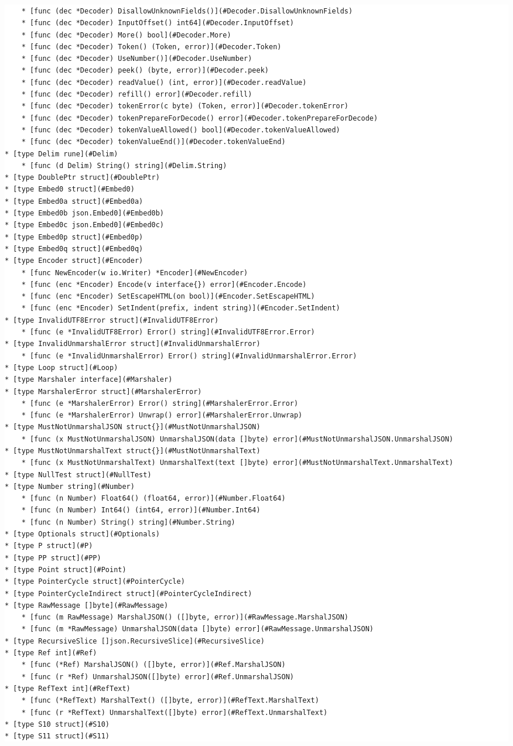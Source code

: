         * [func (dec *Decoder) DisallowUnknownFields()](#Decoder.DisallowUnknownFields)
        * [func (dec *Decoder) InputOffset() int64](#Decoder.InputOffset)
        * [func (dec *Decoder) More() bool](#Decoder.More)
        * [func (dec *Decoder) Token() (Token, error)](#Decoder.Token)
        * [func (dec *Decoder) UseNumber()](#Decoder.UseNumber)
        * [func (dec *Decoder) peek() (byte, error)](#Decoder.peek)
        * [func (dec *Decoder) readValue() (int, error)](#Decoder.readValue)
        * [func (dec *Decoder) refill() error](#Decoder.refill)
        * [func (dec *Decoder) tokenError(c byte) (Token, error)](#Decoder.tokenError)
        * [func (dec *Decoder) tokenPrepareForDecode() error](#Decoder.tokenPrepareForDecode)
        * [func (dec *Decoder) tokenValueAllowed() bool](#Decoder.tokenValueAllowed)
        * [func (dec *Decoder) tokenValueEnd()](#Decoder.tokenValueEnd)
    * [type Delim rune](#Delim)
        * [func (d Delim) String() string](#Delim.String)
    * [type DoublePtr struct](#DoublePtr)
    * [type Embed0 struct](#Embed0)
    * [type Embed0a struct](#Embed0a)
    * [type Embed0b json.Embed0](#Embed0b)
    * [type Embed0c json.Embed0](#Embed0c)
    * [type Embed0p struct](#Embed0p)
    * [type Embed0q struct](#Embed0q)
    * [type Encoder struct](#Encoder)
        * [func NewEncoder(w io.Writer) *Encoder](#NewEncoder)
        * [func (enc *Encoder) Encode(v interface{}) error](#Encoder.Encode)
        * [func (enc *Encoder) SetEscapeHTML(on bool)](#Encoder.SetEscapeHTML)
        * [func (enc *Encoder) SetIndent(prefix, indent string)](#Encoder.SetIndent)
    * [type InvalidUTF8Error struct](#InvalidUTF8Error)
        * [func (e *InvalidUTF8Error) Error() string](#InvalidUTF8Error.Error)
    * [type InvalidUnmarshalError struct](#InvalidUnmarshalError)
        * [func (e *InvalidUnmarshalError) Error() string](#InvalidUnmarshalError.Error)
    * [type Loop struct](#Loop)
    * [type Marshaler interface](#Marshaler)
    * [type MarshalerError struct](#MarshalerError)
        * [func (e *MarshalerError) Error() string](#MarshalerError.Error)
        * [func (e *MarshalerError) Unwrap() error](#MarshalerError.Unwrap)
    * [type MustNotUnmarshalJSON struct{}](#MustNotUnmarshalJSON)
        * [func (x MustNotUnmarshalJSON) UnmarshalJSON(data []byte) error](#MustNotUnmarshalJSON.UnmarshalJSON)
    * [type MustNotUnmarshalText struct{}](#MustNotUnmarshalText)
        * [func (x MustNotUnmarshalText) UnmarshalText(text []byte) error](#MustNotUnmarshalText.UnmarshalText)
    * [type NullTest struct](#NullTest)
    * [type Number string](#Number)
        * [func (n Number) Float64() (float64, error)](#Number.Float64)
        * [func (n Number) Int64() (int64, error)](#Number.Int64)
        * [func (n Number) String() string](#Number.String)
    * [type Optionals struct](#Optionals)
    * [type P struct](#P)
    * [type PP struct](#PP)
    * [type Point struct](#Point)
    * [type PointerCycle struct](#PointerCycle)
    * [type PointerCycleIndirect struct](#PointerCycleIndirect)
    * [type RawMessage []byte](#RawMessage)
        * [func (m RawMessage) MarshalJSON() ([]byte, error)](#RawMessage.MarshalJSON)
        * [func (m *RawMessage) UnmarshalJSON(data []byte) error](#RawMessage.UnmarshalJSON)
    * [type RecursiveSlice []json.RecursiveSlice](#RecursiveSlice)
    * [type Ref int](#Ref)
        * [func (*Ref) MarshalJSON() ([]byte, error)](#Ref.MarshalJSON)
        * [func (r *Ref) UnmarshalJSON([]byte) error](#Ref.UnmarshalJSON)
    * [type RefText int](#RefText)
        * [func (*RefText) MarshalText() ([]byte, error)](#RefText.MarshalText)
        * [func (r *RefText) UnmarshalText([]byte) error](#RefText.UnmarshalText)
    * [type S10 struct](#S10)
    * [type S11 struct](#S11)